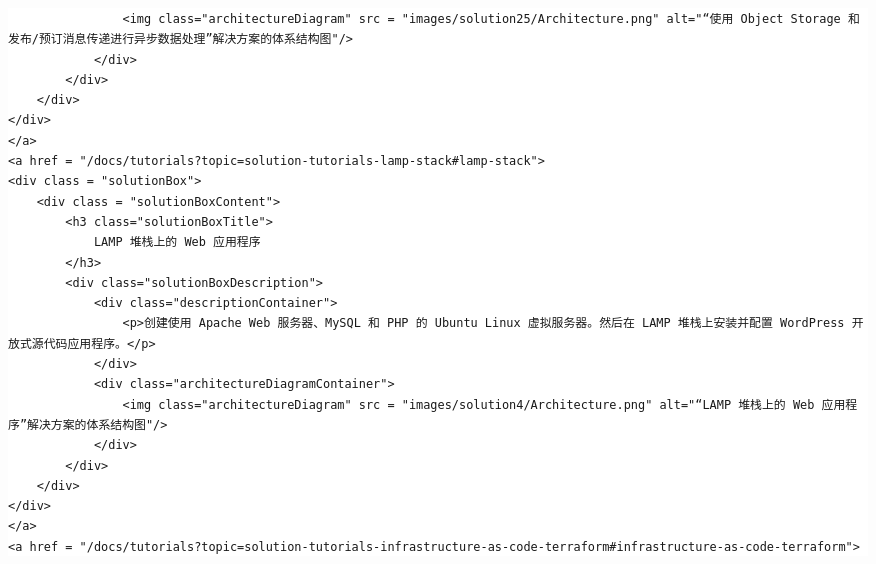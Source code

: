                     <img class="architectureDiagram" src = "images/solution25/Architecture.png" alt="“使用 Object Storage 和发布/预订消息传递进行异步数据处理”解决方案的体系结构图"/>
                </div>
            </div>
        </div>
    </div>
    </a>
    <a href = "/docs/tutorials?topic=solution-tutorials-lamp-stack#lamp-stack">
    <div class = "solutionBox">
        <div class = "solutionBoxContent">
            <h3 class="solutionBoxTitle">
                LAMP 堆栈上的 Web 应用程序
            </h3>
            <div class="solutionBoxDescription">
                <div class="descriptionContainer">
                    <p>创建使用 Apache Web 服务器、MySQL 和 PHP 的 Ubuntu Linux 虚拟服务器。然后在 LAMP 堆栈上安装并配置 WordPress 开放式源代码应用程序。</p>
                </div>
                <div class="architectureDiagramContainer">
                    <img class="architectureDiagram" src = "images/solution4/Architecture.png" alt="“LAMP 堆栈上的 Web 应用程序”解决方案的体系结构图"/>
                </div>
            </div>
        </div>
    </div>
    </a>
    <a href = "/docs/tutorials?topic=solution-tutorials-infrastructure-as-code-terraform#infrastructure-as-code-terraform">